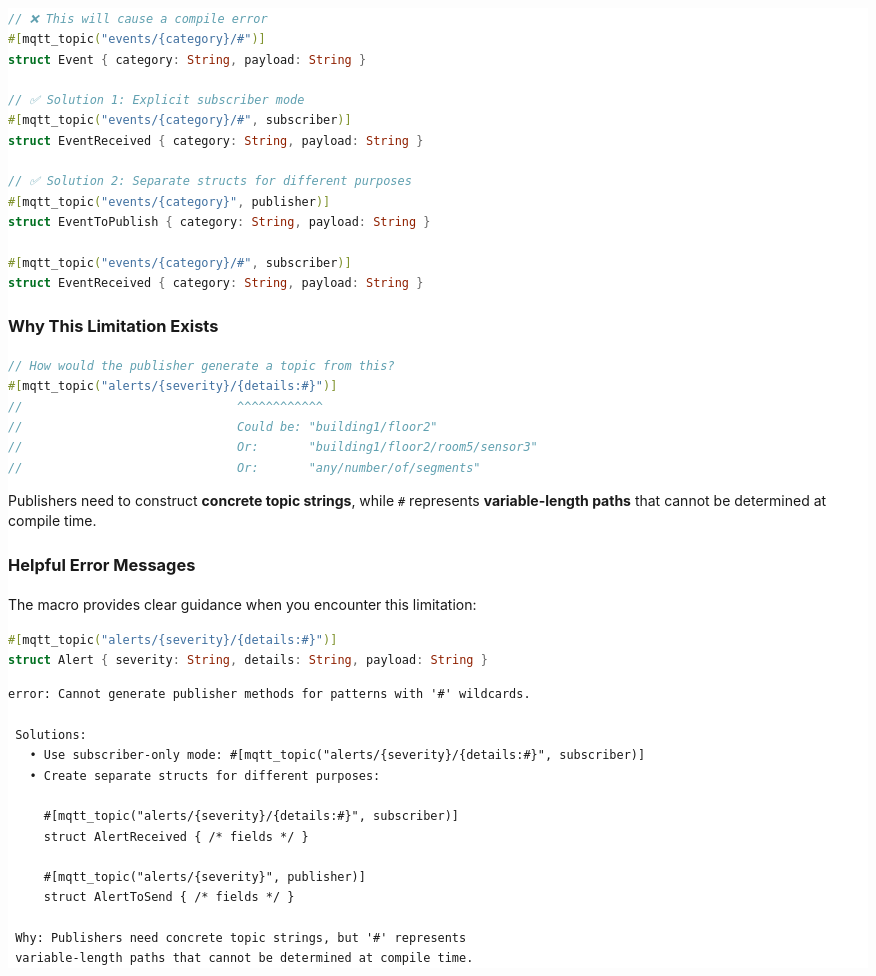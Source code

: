 ```rust
// ❌ This will cause a compile error
#[mqtt_topic("events/{category}/#")]
struct Event { category: String, payload: String }

// ✅ Solution 1: Explicit subscriber mode
#[mqtt_topic("events/{category}/#", subscriber)]
struct EventReceived { category: String, payload: String }

// ✅ Solution 2: Separate structs for different purposes
#[mqtt_topic("events/{category}", publisher)]
struct EventToPublish { category: String, payload: String }

#[mqtt_topic("events/{category}/#", subscriber)]  
struct EventReceived { category: String, payload: String }
```

### Why This Limitation Exists

```rust
// How would the publisher generate a topic from this?
#[mqtt_topic("alerts/{severity}/{details:#}")]
//                              ^^^^^^^^^^^^
//                              Could be: "building1/floor2"
//                              Or:       "building1/floor2/room5/sensor3"
//                              Or:       "any/number/of/segments"
```

Publishers need to construct **concrete topic strings**, while `#` represents 
**variable-length paths** that cannot be determined at compile time.

### Helpful Error Messages

The macro provides clear guidance when you encounter this limitation:

```rust
#[mqtt_topic("alerts/{severity}/{details:#}")]
struct Alert { severity: String, details: String, payload: String }
```

```
error: Cannot generate publisher methods for patterns with '#' wildcards.

 Solutions:
   • Use subscriber-only mode: #[mqtt_topic("alerts/{severity}/{details:#}", subscriber)]
   • Create separate structs for different purposes:

     #[mqtt_topic("alerts/{severity}/{details:#}", subscriber)]
     struct AlertReceived { /* fields */ }

     #[mqtt_topic("alerts/{severity}", publisher)]
     struct AlertToSend { /* fields */ }

 Why: Publishers need concrete topic strings, but '#' represents 
 variable-length paths that cannot be determined at compile time.
```
